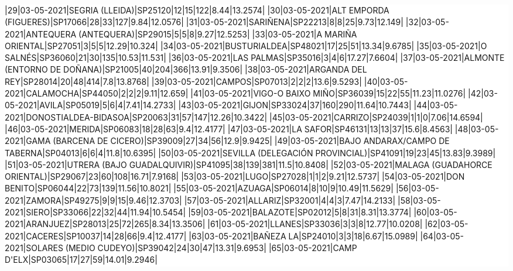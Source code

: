 |29|03-05-2021|SEGRIA (LLEIDA)|SP25120|12|15|122|8.44|13.2574|
|30|03-05-2021|ALT EMPORDA (FIGUERES)|SP17066|28|33|127|9.84|12.0576|
|31|03-05-2021|SARIÑENA|SP22213|8|8|25|9.73|12.149|
|32|03-05-2021|ANTEQUERA (ANTEQUERA)|SP29015|5|5|8|9.27|12.5253|
|33|03-05-2021|A MARIÑA ORIENTAL|SP27051|3|5|5|12.29|10.324|
|34|03-05-2021|BUSTURIALDEA|SP48021|17|25|51|13.34|9.6785|
|35|03-05-2021|O SALNÉS|SP36060|21|30|135|10.53|11.531|
|36|03-05-2021|LAS PALMAS|SP35016|3|4|6|17.27|7.6604|
|37|03-05-2021|ALMONTE (ENTORNO DE DOÑANA)|SP21005|40|204|366|13.91|9.3506|
|38|03-05-2021|ARGANDA DEL REY|SP28014|20|48|414|7.8|13.8768|
|39|03-05-2021|CAMPOS|SP07013|2|2|2|13.6|9.5293|
|40|03-05-2021|CALAMOCHA|SP44050|2|2|2|9.11|12.659|
|41|03-05-2021|VIGO-O BAIXO MIÑO|SP36039|15|22|55|11.23|11.0276|
|42|03-05-2021|AVILA|SP05019|5|6|4|7.41|14.2733|
|43|03-05-2021|GIJON|SP33024|37|160|290|11.64|10.7443|
|44|03-05-2021|DONOSTIALDEA-BIDASOA|SP20063|31|57|147|12.26|10.3422|
|45|03-05-2021|CARRIZO|SP24039|1|1|0|7.06|14.6594|
|46|03-05-2021|MERIDA|SP06083|18|28|63|9.4|12.4177|
|47|03-05-2021|LA SAFOR|SP46131|13|13|37|15.6|8.4563|
|48|03-05-2021|GAMA (BARCENA DE CICERO)|SP39009|27|34|56|12.9|9.9425|
|49|03-05-2021|BAJO ANDARAX/CAMPO DE TABERNA|SP04013|6|6|4|11.8|10.6395|
|50|03-05-2021|SEVILLA (DELEGACIÓN PROVINCIAL)|SP41091|19|23|45|13.83|9.3989|
|51|03-05-2021|UTRERA (BAJO GUADALQUIVIR)|SP41095|38|139|381|11.5|10.8408|
|52|03-05-2021|MALAGA (GUADAHORCE ORIENTAL)|SP29067|23|60|108|16.71|7.9168|
|53|03-05-2021|LUGO|SP27028|1|1|2|9.21|12.5737|
|54|03-05-2021|DON BENITO|SP06044|22|73|139|11.56|10.8021|
|55|03-05-2021|AZUAGA|SP06014|8|10|9|10.49|11.5629|
|56|03-05-2021|ZAMORA|SP49275|9|9|15|9.46|12.3703|
|57|03-05-2021|ALLARIZ|SP32001|4|4|3|7.47|14.2133|
|58|03-05-2021|SIERO|SP33066|22|32|44|11.94|10.5454|
|59|03-05-2021|BALAZOTE|SP02012|5|8|31|8.31|13.3774|
|60|03-05-2021|ARANJUEZ|SP28013|25|72|265|8.34|13.3506|
|61|03-05-2021|LLANES|SP33036|3|3|8|12.77|10.0208|
|62|03-05-2021|CACERES|SP10037|14|28|66|9.4|12.4177|
|63|03-05-2021|BAÑEZA LA|SP24010|3|3|18|6.67|15.0989|
|64|03-05-2021|SOLARES (MEDIO CUDEYO)|SP39042|24|30|47|13.31|9.6953|
|65|03-05-2021|CAMP D'ELX|SP03065|17|27|59|14.01|9.2946|